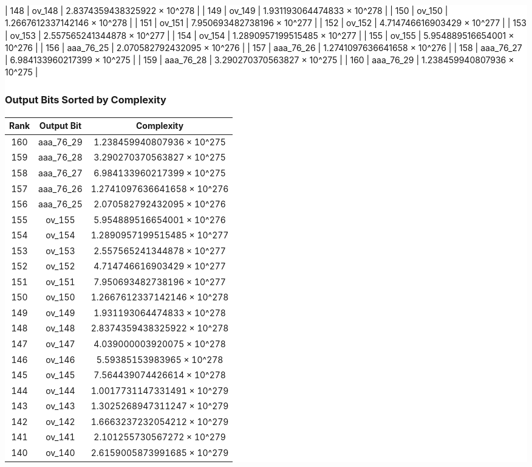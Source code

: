 | 148 | ov_148 | 2.8374359438325922 × 10^278 |
| 149 | ov_149 | 1.931193064474833 × 10^278 |
| 150 | ov_150 | 1.2667612337142146 × 10^278 |
| 151 | ov_151 | 7.950693482738196 × 10^277 |
| 152 | ov_152 | 4.714746616903429 × 10^277 |
| 153 | ov_153 | 2.557565241344878 × 10^277 |
| 154 | ov_154 | 1.2890957199515485 × 10^277 |
| 155 | ov_155 | 5.954889516654001 × 10^276 |
| 156 | aaa_76_25 | 2.070582792432095 × 10^276 |
| 157 | aaa_76_26 | 1.2741097636641658 × 10^276 |
| 158 | aaa_76_27 | 6.984133960217399 × 10^275 |
| 159 | aaa_76_28 | 3.290270370563827 × 10^275 |
| 160 | aaa_76_29 | 1.238459940807936 × 10^275 |

### Output Bits Sorted by Complexity

| Rank | Output Bit | Complexity |
|:----:|:----------:|:----------:|
| 160 | aaa_76_29 | 1.238459940807936 × 10^275 |
| 159 | aaa_76_28 | 3.290270370563827 × 10^275 |
| 158 | aaa_76_27 | 6.984133960217399 × 10^275 |
| 157 | aaa_76_26 | 1.2741097636641658 × 10^276 |
| 156 | aaa_76_25 | 2.070582792432095 × 10^276 |
| 155 | ov_155 | 5.954889516654001 × 10^276 |
| 154 | ov_154 | 1.2890957199515485 × 10^277 |
| 153 | ov_153 | 2.557565241344878 × 10^277 |
| 152 | ov_152 | 4.714746616903429 × 10^277 |
| 151 | ov_151 | 7.950693482738196 × 10^277 |
| 150 | ov_150 | 1.2667612337142146 × 10^278 |
| 149 | ov_149 | 1.931193064474833 × 10^278 |
| 148 | ov_148 | 2.8374359438325922 × 10^278 |
| 147 | ov_147 | 4.039000003920075 × 10^278 |
| 146 | ov_146 | 5.59385153983965 × 10^278 |
| 145 | ov_145 | 7.564439074426614 × 10^278 |
| 144 | ov_144 | 1.0017731147331491 × 10^279 |
| 143 | ov_143 | 1.3025268947311247 × 10^279 |
| 142 | ov_142 | 1.6663237232054212 × 10^279 |
| 141 | ov_141 | 2.101255730567272 × 10^279 |
| 140 | ov_140 | 2.6159005873991685 × 10^279 |